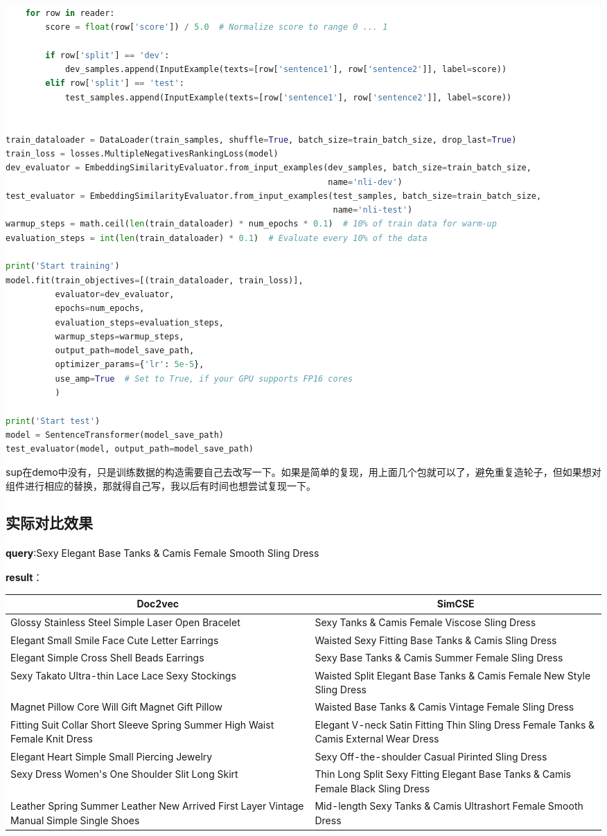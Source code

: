 ```python
    for row in reader:
        score = float(row['score']) / 5.0  # Normalize score to range 0 ... 1

        if row['split'] == 'dev':
            dev_samples.append(InputExample(texts=[row['sentence1'], row['sentence2']], label=score))
        elif row['split'] == 'test':
            test_samples.append(InputExample(texts=[row['sentence1'], row['sentence2']], label=score))


train_dataloader = DataLoader(train_samples, shuffle=True, batch_size=train_batch_size, drop_last=True)
train_loss = losses.MultipleNegativesRankingLoss(model)
dev_evaluator = EmbeddingSimilarityEvaluator.from_input_examples(dev_samples, batch_size=train_batch_size,
                                                                 name='nli-dev')
test_evaluator = EmbeddingSimilarityEvaluator.from_input_examples(test_samples, batch_size=train_batch_size,
                                                                  name='nli-test')
warmup_steps = math.ceil(len(train_dataloader) * num_epochs * 0.1)  # 10% of train data for warm-up
evaluation_steps = int(len(train_dataloader) * 0.1)  # Evaluate every 10% of the data

print('Start training')
model.fit(train_objectives=[(train_dataloader, train_loss)],
          evaluator=dev_evaluator,
          epochs=num_epochs,
          evaluation_steps=evaluation_steps,
          warmup_steps=warmup_steps,
          output_path=model_save_path,
          optimizer_params={'lr': 5e-5},
          use_amp=True  # Set to True, if your GPU supports FP16 cores
          )

print('Start test')
model = SentenceTransformer(model_save_path)
test_evaluator(model, output_path=model_save_path)
```

sup在demo中没有，只是训练数据的构造需要自己去改写一下。如果是简单的复现，用上面几个包就可以了，避免重复造轮子，但如果想对组件进行相应的替换，那就得自己写，我以后有时间也想尝试复现一下。

## 实际对比效果

**query**:Sexy Elegant Base Tanks & Camis Female Smooth Sling Dress

**result**：

| Doc2vec                                                      | SimCSE                                                       |
| ------------------------------------------------------------ | ------------------------------------------------------------ |
| Glossy Stainless Steel Simple Laser Open Bracelet            | Sexy Tanks & Camis Female Viscose Sling Dress                |
| Elegant Small Smile Face Cute Letter Earrings                | Waisted Sexy Fitting Base Tanks & Camis Sling Dress          |
| Elegant Simple Cross Shell Beads Earrings                    | Sexy Base Tanks & Camis Summer Female Sling Dress            |
| Sexy Takato Ultra-thin Lace Lace Sexy Stockings              | Waisted Split Elegant Base Tanks & Camis Female New Style Sling Dress |
| Magnet Pillow Core Will Gift Magnet Gift Pillow              | Waisted Base Tanks & Camis Vintage Female Sling Dress        |
| Fitting Suit Collar Short Sleeve Spring Summer High Waist Female Knit Dress | Elegant V-neck Satin Fitting Thin Sling Dress Female Tanks & Camis External Wear Dress |
| Elegant Heart Simple Small Piercing Jewelry                  | Sexy Off-the-shoulder Casual Pirinted Sling Dress            |
| Sexy Dress Women's One Shoulder Slit Long Skirt              | Thin Long Split Sexy Fitting Elegant Base Tanks & Camis Female Black Sling Dress |
| Leather Spring Summer Leather New Arrived First Layer Vintage Manual Simple Single Shoes | Mid-length Sexy Tanks & Camis Ultrashort Female Smooth Dress |